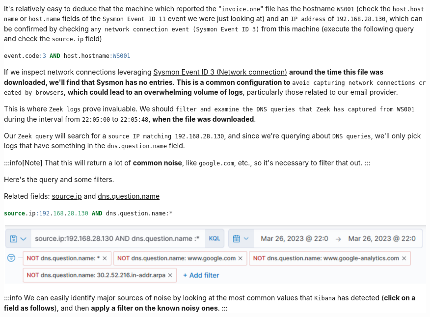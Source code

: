 It's relatively easy to deduce that the machine which reported the "`invoice.one`" file has the hostname `WS001` (check the `host.hostname` or `host.name` fields of the `Sysmon Event ID 11` event we were just looking at) and an `IP address` of `192.168.28.130`, which can be confirmed by checking `any network connection event (Sysmon Event ID 3)` from this machine (execute the following query and check the `source.ip` field)

```sql
event.code:3 AND host.hostname:WS001 
```

If we inspect network connections leveraging [Sysmon Event ID 3 (Network connection)](https://www.ultimatewindowssecurity.com/securitylog/encyclopedia/event.aspx?eventid=90003) **around the time this file was downloaded, we'll find that Sysmon has no entries**. **This is a common configuration to** `avoid capturing network connections created by browsers`, **which could lead to an overwhelming volume of logs**, particularly those related to our email provider.

This is where `Zeek logs` prove invaluable. We should `filter and examine the DNS queries that Zeek has captured from WS001` during the interval from `22:05:00` to `22:05:48`, **when the file was downloaded**.

Our `Zeek query` will search for a `source IP matching 192.168.28.130`, and since we're querying about `DNS queries`, we'll only pick logs that have something in the `dns.question.name` field.

:::info[Note]
That this will return a lot of **common noise**, like `google.com`, etc., so it's necessary to filter that out.
:::

Here's the query and some filters.

Related fields: [source.ip](https://www.elastic.co/guide/en/ecs/current/ecs-source.html) and [dns.question.name](https://www.elastic.co/guide/en/ecs/current/ecs-dns.html)

```sql
source.ip:192.168.28.130 AND dns.question.name:*
```

![Query-3](img/Query-3.png)

:::info
We can easily identify major sources of noise by looking at the most common values that `Kibana` has detected (**click on a field as follows**), and then **apply a filter on the known noisy ones**.
:::
